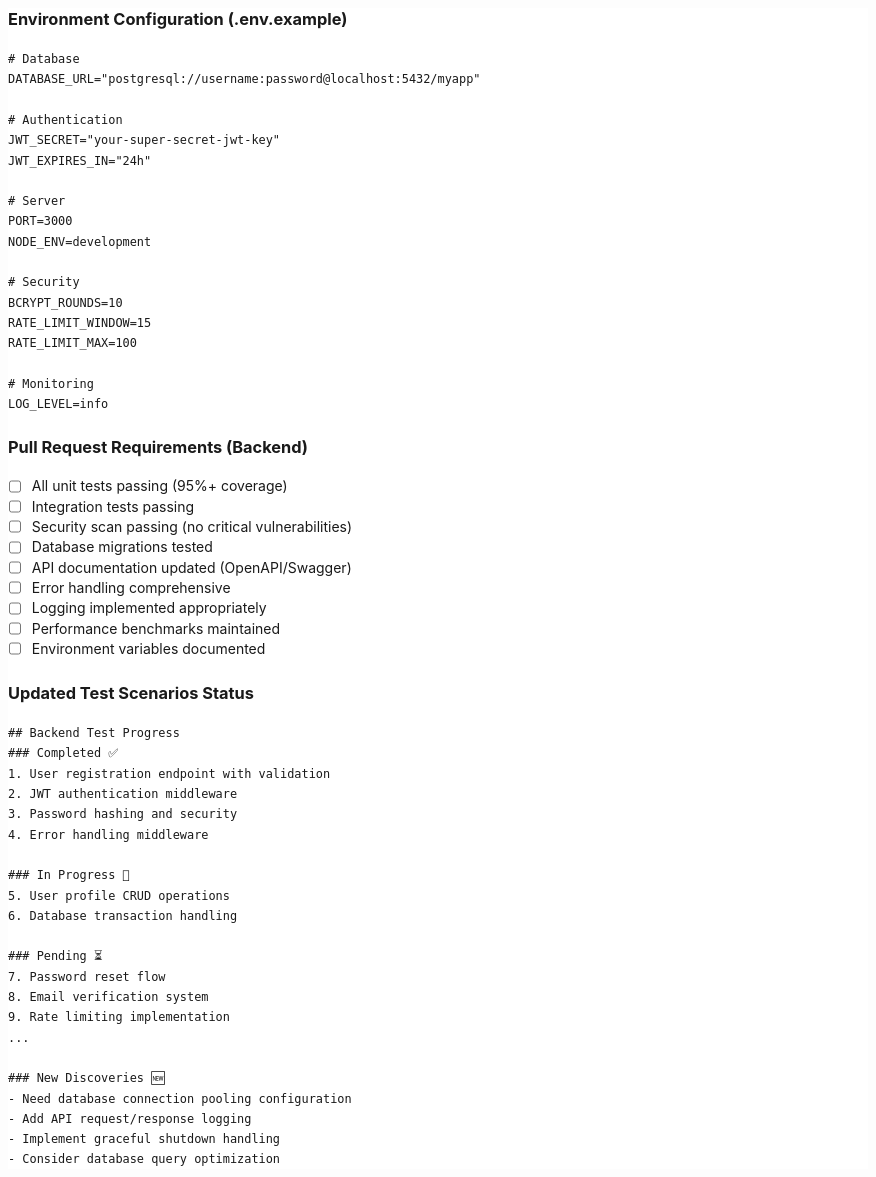 ### Environment Configuration (.env.example)

```env
# Database
DATABASE_URL="postgresql://username:password@localhost:5432/myapp"

# Authentication
JWT_SECRET="your-super-secret-jwt-key"
JWT_EXPIRES_IN="24h"

# Server
PORT=3000
NODE_ENV=development

# Security
BCRYPT_ROUNDS=10
RATE_LIMIT_WINDOW=15
RATE_LIMIT_MAX=100

# Monitoring
LOG_LEVEL=info
```

### Pull Request Requirements (Backend)

- [ ] All unit tests passing (95%+ coverage)
- [ ] Integration tests passing
- [ ] Security scan passing (no critical vulnerabilities)
- [ ] Database migrations tested
- [ ] API documentation updated (OpenAPI/Swagger)
- [ ] Error handling comprehensive
- [ ] Logging implemented appropriately
- [ ] Performance benchmarks maintained
- [ ] Environment variables documented

### Updated Test Scenarios Status

```
## Backend Test Progress
### Completed ✅
1. User registration endpoint with validation
2. JWT authentication middleware
3. Password hashing and security
4. Error handling middleware

### In Progress 🔄
5. User profile CRUD operations
6. Database transaction handling

### Pending ⏳
7. Password reset flow
8. Email verification system
9. Rate limiting implementation
...

### New Discoveries 🆕
- Need database connection pooling configuration
- Add API request/response logging
- Implement graceful shutdown handling
- Consider database query optimization
```
